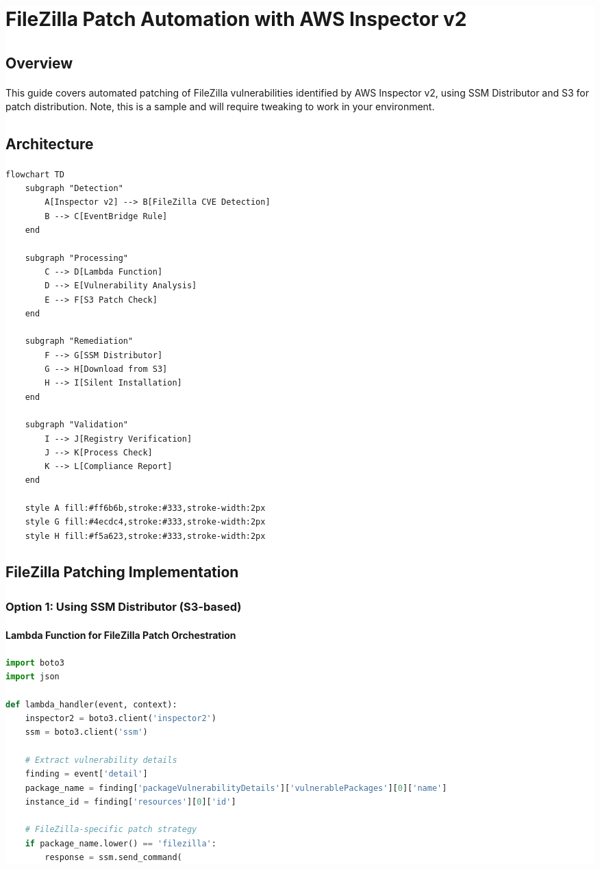 # FileZilla Patch Automation with AWS Inspector v2

## Overview
This guide covers automated patching of FileZilla vulnerabilities identified by AWS Inspector v2, using SSM Distributor and S3 for patch distribution. Note, this is a sample and will require tweaking to 
work in your environment.

## Architecture

```mermaid
flowchart TD
    subgraph "Detection"
        A[Inspector v2] --> B[FileZilla CVE Detection]
        B --> C[EventBridge Rule]
    end
    
    subgraph "Processing"
        C --> D[Lambda Function]
        D --> E[Vulnerability Analysis]
        E --> F[S3 Patch Check]
    end
    
    subgraph "Remediation"
        F --> G[SSM Distributor]
        G --> H[Download from S3]
        H --> I[Silent Installation]
    end
    
    subgraph "Validation"
        I --> J[Registry Verification]
        J --> K[Process Check]
        K --> L[Compliance Report]
    end
    
    style A fill:#ff6b6b,stroke:#333,stroke-width:2px
    style G fill:#4ecdc4,stroke:#333,stroke-width:2px
    style H fill:#f5a623,stroke:#333,stroke-width:2px
```

## FileZilla Patching Implementation

### Option 1: Using SSM Distributor (S3-based)

#### Lambda Function for FileZilla Patch Orchestration
```python
import boto3
import json

def lambda_handler(event, context):
    inspector2 = boto3.client('inspector2')
    ssm = boto3.client('ssm')
    
    # Extract vulnerability details
    finding = event['detail']
    package_name = finding['packageVulnerabilityDetails']['vulnerablePackages'][0]['name']
    instance_id = finding['resources'][0]['id']
    
    # FileZilla-specific patch strategy
    if package_name.lower() == 'filezilla':
        response = ssm.send_command(
```